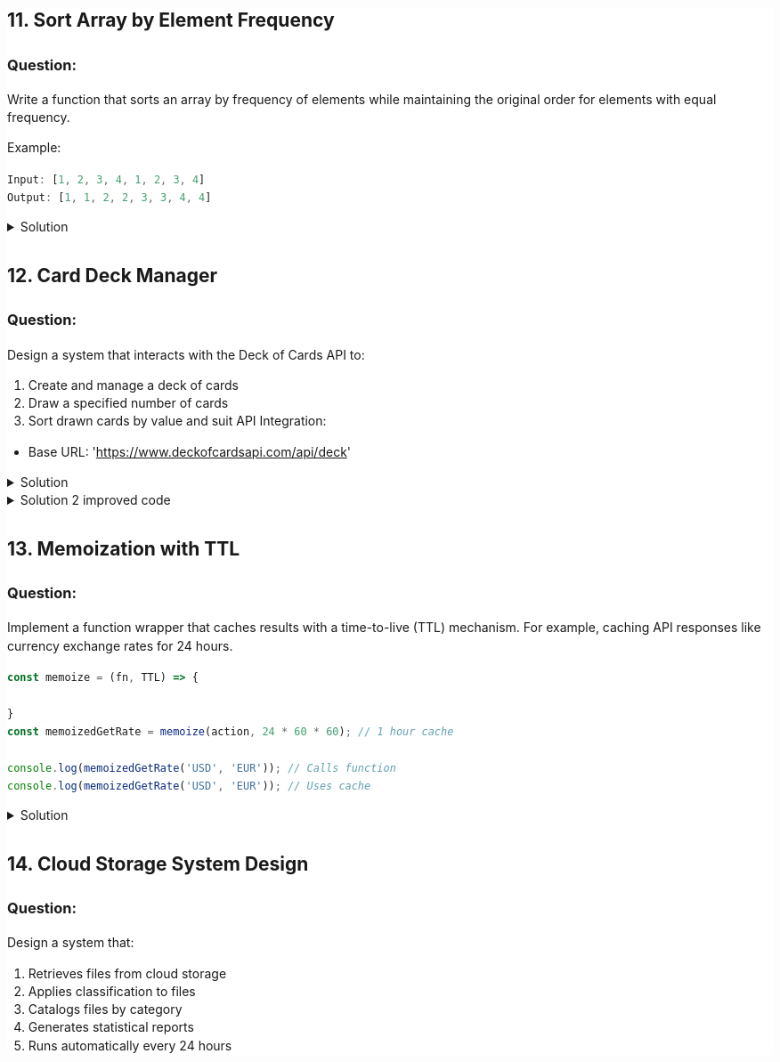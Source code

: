 ## 11. Sort Array by Element Frequency

### Question:
Write a function that sorts an array by frequency of elements while maintaining the original order for elements with equal frequency.

Example:
```javascript
Input: [1, 2, 3, 4, 1, 2, 3, 4]
Output: [1, 1, 2, 2, 3, 3, 4, 4]
```

<details><summary>Solution</summary></details>

## 12. Card Deck Manager

### Question:
Design a system that interacts with the Deck of Cards API to:
1. Create and manage a deck of cards
2. Draw a specified number of cards
3. Sort drawn cards by value and suit
API Integration:
  - Base URL: 'https://www.deckofcardsapi.com/api/deck'

<details><summary>Solution</summary></details>

<details><summary>Solution 2 improved code </summary></details>

## 13. Memoization with TTL

### Question:
Implement a function wrapper that caches results with a time-to-live (TTL) mechanism. For example, caching API responses like currency exchange rates for 24 hours.

```javascript
const memoize = (fn, TTL) => {
 
}
const memoizedGetRate = memoize(action, 24 * 60 * 60); // 1 hour cache

console.log(memoizedGetRate('USD', 'EUR')); // Calls function
console.log(memoizedGetRate('USD', 'EUR')); // Uses cache
```

<details><summary>Solution</summary></details>

## 14. Cloud Storage System Design

### Question:
Design a system that:
1. Retrieves files from cloud storage
2. Applies classification to files
3. Catalogs files by category
4. Generates statistical reports
5. Runs automatically every 24 hours
